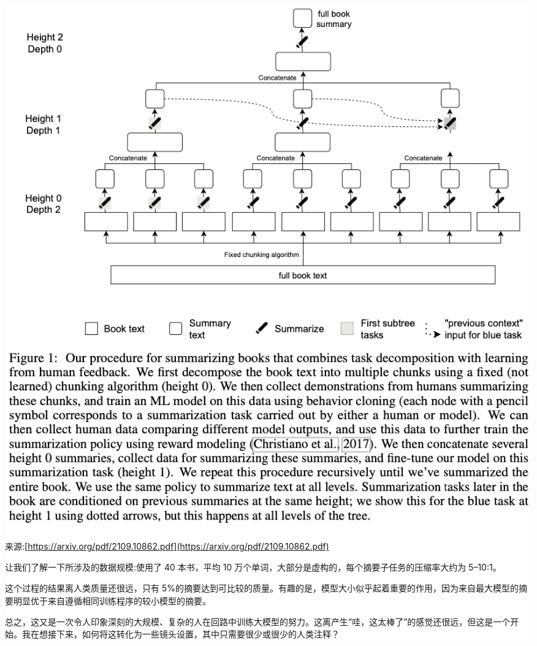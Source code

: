 ![](img/4c99b36b53bf44e42720e1655989ae71.png)

来源:[https://arxiv.org/pdf/2109.10862.pdf](https://arxiv.org/pdf/2109.10862.pdf)

让我们了解一下所涉及的数据规模:使用了 40 本书，平均 10 万个单词，大部分是虚构的，每个摘要子任务的压缩率大约为 5–10:1。

这个过程的结果离人类质量还很远，只有 5%的摘要达到可比较的质量。有趣的是，模型大小似乎起着重要的作用，因为来自最大模型的摘要明显优于来自遵循相同训练程序的较小模型的摘要。

总之，这又是一次令人印象深刻的大规模、复杂的人在回路中训练大模型的努力。这离产生“哇，这太棒了”的感觉还很远，但这是一个开始。我在想接下来，如何将这转化为一些镜头设置，其中只需要很少或很少的人类注释？
